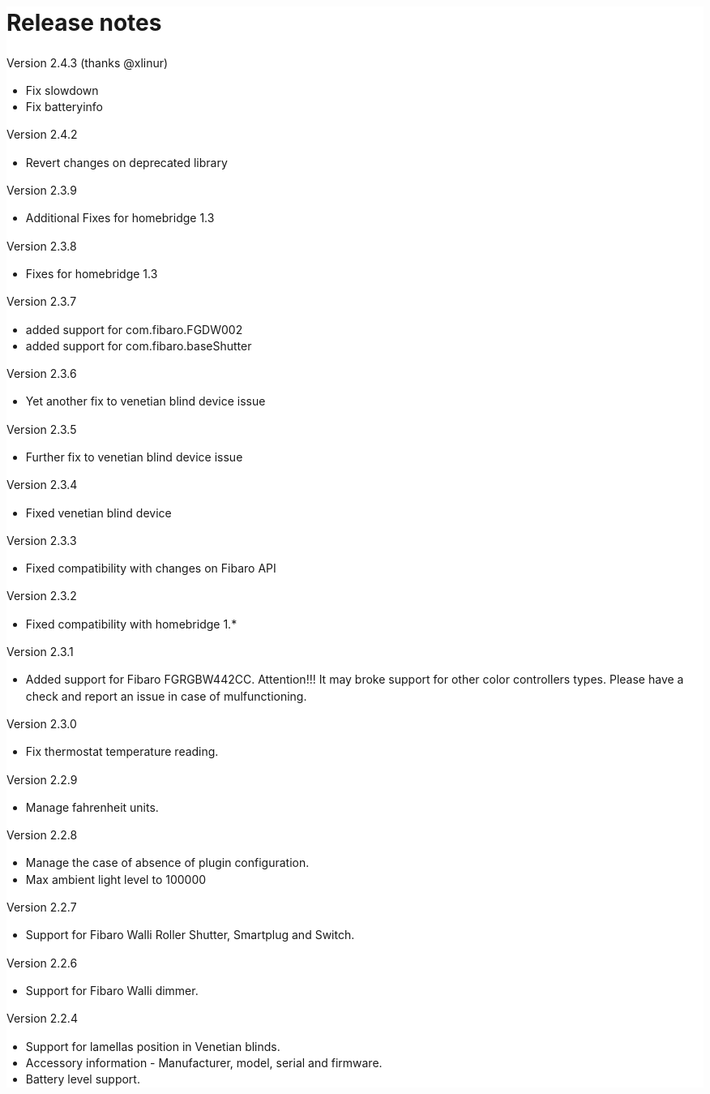 # Release notes
Version 2.4.3 (thanks @xlinur)
+ Fix slowdown
+ Fix batteryinfo

Version 2.4.2
+ Revert changes on deprecated library

Version 2.3.9
+ Additional Fixes for homebridge 1.3

Version 2.3.8
+ Fixes for homebridge 1.3

Version 2.3.7
+ added support for com.fibaro.FGDW002
+ added support for com.fibaro.baseShutter

Version 2.3.6
+ Yet another fix to venetian blind device issue

Version 2.3.5
+ Further fix to venetian blind device issue

Version 2.3.4
+ Fixed venetian blind device

Version 2.3.3
+ Fixed compatibility with changes on Fibaro API

Version 2.3.2
+ Fixed compatibility with homebridge 1.*

Version 2.3.1
+ Added support for Fibaro FGRGBW442CC. Attention!!! It may broke support for other color controllers types. Please have a check and report an issue in case of mulfunctioning.

Version 2.3.0
+ Fix thermostat temperature reading.

Version 2.2.9
+ Manage fahrenheit units.

Version 2.2.8
+ Manage the case of absence of plugin configuration.
+ Max ambient light level to 100000

Version 2.2.7
+ Support for Fibaro Walli Roller Shutter, Smartplug and Switch.

Version 2.2.6
+ Support for Fibaro Walli dimmer.

Version 2.2.4
+ Support for lamellas position in Venetian blinds.
+ Accessory information - Manufacturer, model, serial and firmware.
+ Battery level support.
